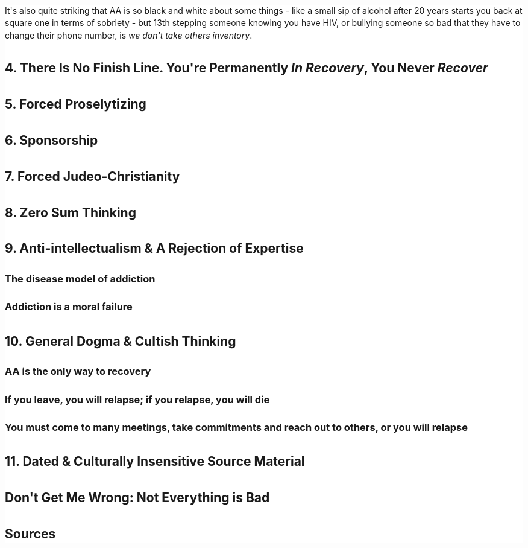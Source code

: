 It's also quite striking that AA is so black and white about some things - like a small sip of alcohol after 20 years starts you back at square one in terms of sobriety - but 13th stepping someone knowing you have HIV, or bullying someone so bad that they have to change their phone number, is *we don't take others inventory*.

## 4. There Is No Finish Line. You're Permanently *In Recovery*, You Never *Recover*


## 5. Forced Proselytizing


## 6. Sponsorship


## 7. Forced Judeo-Christianity


## 8. Zero Sum Thinking


## 9. Anti-intellectualism & A Rejection of Expertise
### The disease model of addiction

### Addiction is a moral failure

## 10. General Dogma & Cultish Thinking

### AA is the only way to recovery

### If you leave, you will relapse; if you relapse, you will die

### You must come to many meetings, take commitments and reach out to others, or you will relapse

## 11. Dated & Culturally Insensitive Source Material

## Don't Get Me Wrong: Not Everything is Bad


## Sources
[^fn1]: Benedict Carey, “Drug Rehabilitation or Revolving Door?,” New York Times, December 22, 2008.
[^fn2]: W., Bill. Alcoholics Anonymous : The Story of How Many Thousands of Men and Women Have Recovered from Alcoholism. New York :Alcoholics Anonymous World Services, 1976. Chapter 4.
[^fn3]: J. Harris et al., “Prior Alcoholics Anonymous (AA) Affiliation and the Acceptability of the Twelve Steps to Patients Entering UK Statutory Addiction Treatment,” Journal of Studies on Alcohol 64, no. 2 (2003): 257–61.